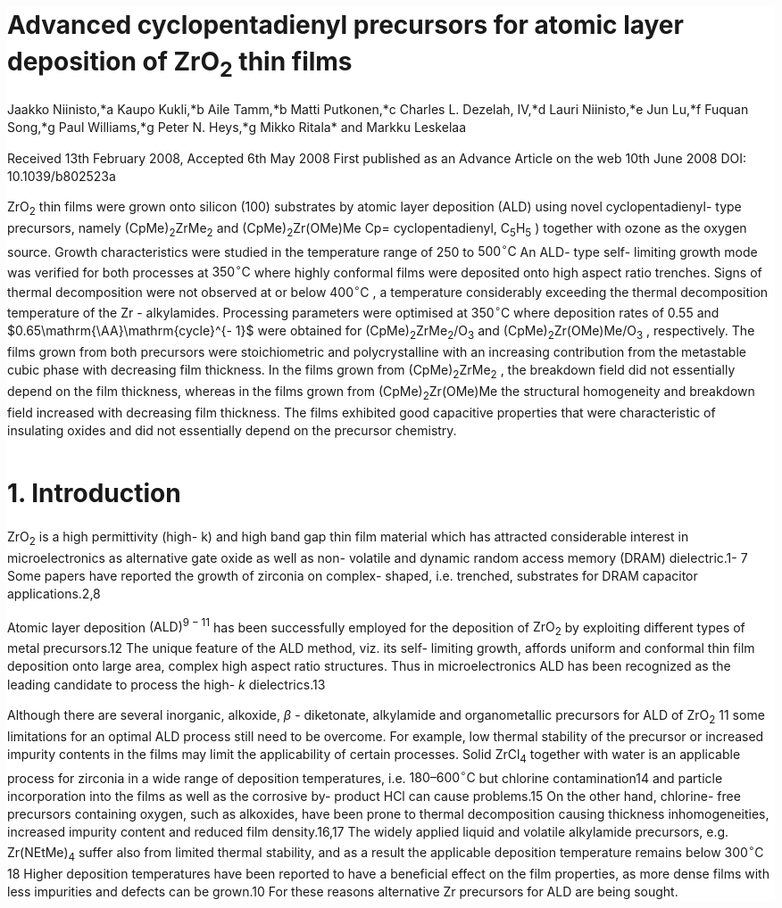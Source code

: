 # Advanced cyclopentadienyl precursors for atomic layer deposition of  $\mathbf{ZrO}_2$  thin films

Jaakko Niinisto,\*a Kaupo Kukli,\*b Aile Tamm,\*b Matti Putkonen,\*c Charles L. Dezelah, IV,\*d Lauri Niinisto,\*e Jun Lu,\*f Fuquan Song,\*g Paul Williams,\*g Peter N. Heys,\*g Mikko Ritala\* and Markku Leskelaa

Received 13th February 2008, Accepted 6th May 2008 First published as an Advance Article on the web 10th June 2008 DOI: 10.1039/b802523a

$\mathrm{ZrO}_2$  thin films were grown onto silicon (100) substrates by atomic layer deposition (ALD) using novel cyclopentadienyl- type precursors, namely  $(\mathrm{CpMe})_2\mathrm{ZrMe}_2$  and  $(\mathrm{CpMe})_2\mathrm{Zr(OMe)Me}$ $\mathrm{Cp =}$  cyclopentadienyl,  $\mathrm{C}_5\mathrm{H}_5$  ) together with ozone as the oxygen source. Growth characteristics were studied in the temperature range of 250 to  $500^{\circ}\mathrm{C}$  An ALD- type self- limiting growth mode was verified for both processes at  $350^{\circ}\mathrm{C}$  where highly conformal films were deposited onto high aspect ratio trenches. Signs of thermal decomposition were not observed at or below  $400^{\circ}\mathrm{C}$  , a temperature considerably exceeding the thermal decomposition temperature of the  $\mathrm{Zr}$  - alkylamides. Processing parameters were optimised at  $350^{\circ}\mathrm{C}$  where deposition rates of 0.55 and  $0.65\mathrm{\AA}\mathrm{cycle}^{- 1}$  were obtained for  $(\mathrm{CpMe})_2\mathrm{ZrMe}_2 / \mathrm{O}_3$  and  $(\mathrm{CpMe})_2\mathrm{Zr(OMe)Me / O}_3$  , respectively. The films grown from both precursors were stoichiometric and polycrystalline with an increasing contribution from the metastable cubic phase with decreasing film thickness. In the films grown from  $(\mathrm{CpMe})_2\mathrm{ZrMe}_2$  , the breakdown field did not essentially depend on the film thickness, whereas in the films grown from  $(\mathrm{CpMe})_2\mathrm{Zr(OMe)Me}$  the structural homogeneity and breakdown field increased with decreasing film thickness. The films exhibited good capacitive properties that were characteristic of insulating oxides and did not essentially depend on the precursor chemistry.

# 1. Introduction

$\mathrm{ZrO}_2$  is a high permittivity (high- k) and high band gap thin film material which has attracted considerable interest in microelectronics as alternative gate oxide as well as non- volatile and dynamic random access memory (DRAM) dielectric.1- 7 Some papers have reported the growth of zirconia on complex- shaped, i.e. trenched, substrates for DRAM capacitor applications.2,8

Atomic layer deposition  $(\mathrm{ALD})^{9 - 11}$  has been successfully employed for the deposition of  $\mathrm{ZrO}_2$  by exploiting different types of metal precursors.12 The unique feature of the ALD method, viz. its self- limiting growth, affords uniform and conformal thin film deposition onto large area, complex high aspect ratio structures. Thus in microelectronics ALD has been recognized as the leading candidate to process the high-  $k$  dielectrics.13

Although there are several inorganic, alkoxide,  $\beta$  - diketonate, alkylamide and organometallic precursors for ALD of  $\mathrm{ZrO}_2$  11 some limitations for an optimal ALD process still need to be overcome. For example, low thermal stability of the precursor or increased impurity contents in the films may limit the applicability of certain processes. Solid  $\mathrm{ZrCl_4}$  together with water is an applicable process for zirconia in a wide range of deposition temperatures, i.e.  $180–600^{\circ}\mathrm{C}$  but chlorine contamination14 and particle incorporation into the films as well as the corrosive by- product HCl can cause problems.15 On the other hand, chlorine- free precursors containing oxygen, such as alkoxides, have been prone to thermal decomposition causing thickness inhomogeneities, increased impurity content and reduced film density.16,17 The widely applied liquid and volatile alkylamide precursors, e.g.  $\mathrm{Zr(NEtMe)_4}$  suffer also from limited thermal stability, and as a result the applicable deposition temperature remains below  $300^{\circ}\mathrm{C}$  18 Higher deposition temperatures have been reported to have a beneficial effect on the film properties, as more dense films with less impurities and defects can be grown.10 For these reasons alternative  $\mathrm{Zr}$  precursors for ALD are being sought.
